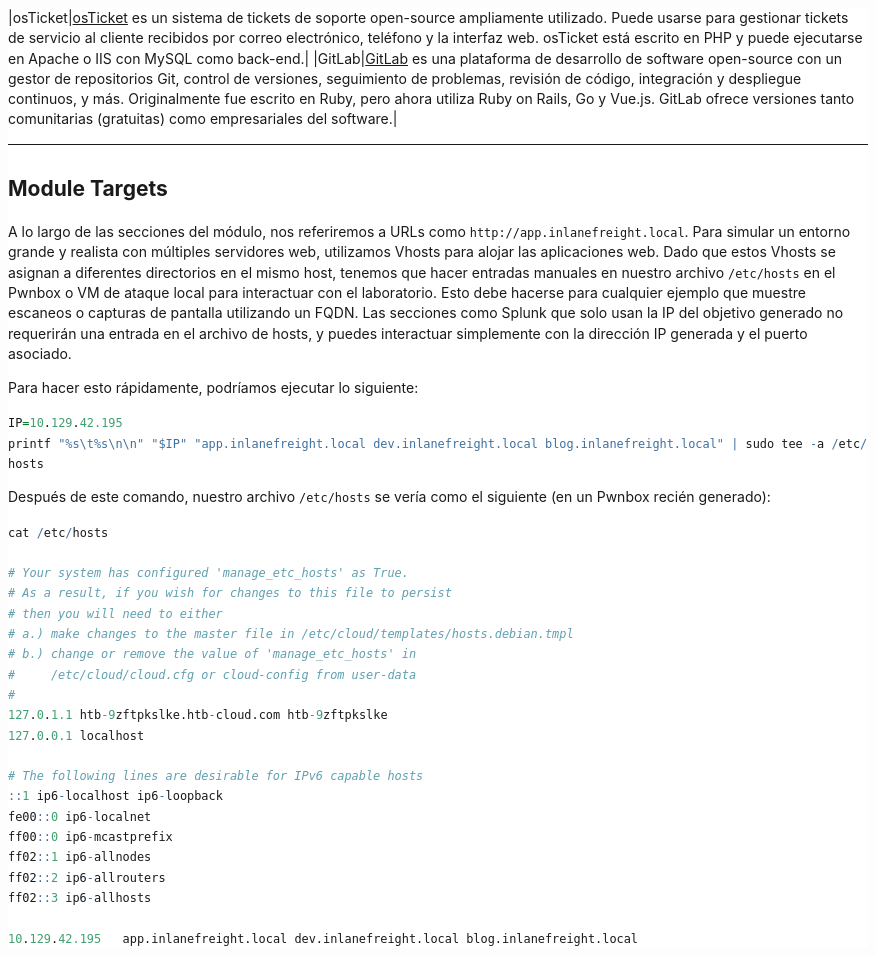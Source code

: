 |osTicket|[osTicket](https://osticket.com/) es un sistema de tickets de soporte open-source ampliamente utilizado. Puede usarse para gestionar tickets de servicio al cliente recibidos por correo electrónico, teléfono y la interfaz web. osTicket está escrito en PHP y puede ejecutarse en Apache o IIS con MySQL como back-end.|
|GitLab|[GitLab](https://about.gitlab.com/) es una plataforma de desarrollo de software open-source con un gestor de repositorios Git, control de versiones, seguimiento de problemas, revisión de código, integración y despliegue continuos, y más. Originalmente fue escrito en Ruby, pero ahora utiliza Ruby on Rails, Go y Vue.js. GitLab ofrece versiones tanto comunitarias (gratuitas) como empresariales del software.|

---

## Module Targets

A lo largo de las secciones del módulo, nos referiremos a URLs como `http://app.inlanefreight.local`. Para simular un entorno grande y realista con múltiples servidores web, utilizamos Vhosts para alojar las aplicaciones web. Dado que estos Vhosts se asignan a diferentes directorios en el mismo host, tenemos que hacer entradas manuales en nuestro archivo `/etc/hosts` en el Pwnbox o VM de ataque local para interactuar con el laboratorio. Esto debe hacerse para cualquier ejemplo que muestre escaneos o capturas de pantalla utilizando un FQDN. Las secciones como Splunk que solo usan la IP del objetivo generado no requerirán una entrada en el archivo de hosts, y puedes interactuar simplemente con la dirección IP generada y el puerto asociado.

Para hacer esto rápidamente, podríamos ejecutar lo siguiente:



```r
IP=10.129.42.195
printf "%s\t%s\n\n" "$IP" "app.inlanefreight.local dev.inlanefreight.local blog.inlanefreight.local" | sudo tee -a /etc/hosts
```

Después de este comando, nuestro archivo `/etc/hosts` se vería como el siguiente (en un Pwnbox recién generado):



```r
cat /etc/hosts

# Your system has configured 'manage_etc_hosts' as True.
# As a result, if you wish for changes to this file to persist
# then you will need to either
# a.) make changes to the master file in /etc/cloud/templates/hosts.debian.tmpl
# b.) change or remove the value of 'manage_etc_hosts' in
#     /etc/cloud/cloud.cfg or cloud-config from user-data
#
127.0.1.1 htb-9zftpkslke.htb-cloud.com htb-9zftpkslke
127.0.0.1 localhost

# The following lines are desirable for IPv6 capable hosts
::1 ip6-localhost ip6-loopback
fe00::0 ip6-localnet
ff00::0 ip6-mcastprefix
ff02::1 ip6-allnodes
ff02::2 ip6-allrouters
ff02::3 ip6-allhosts

10.129.42.195	app.inlanefreight.local dev.inlanefreight.local blog.inlanefreight.local
```
